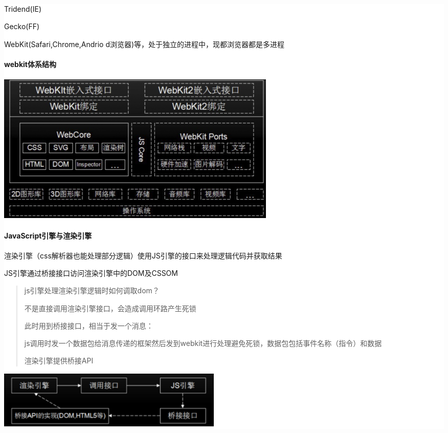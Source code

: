 Tridend(IE)

Gecko(FF)

WebKit(Safari,Chrome,Andrio d浏览器)等，处于独立的进程中，现都浏览器都是多进程

#### webkit体系结构

<img src="Naixes阶段性学习笔记2.assets/截屏2021-06-18 上午10.18.52.png" alt="截屏2021-06-18 上午10.18.52" style="zoom:50%;" />

#### JavaScript引擎与渲染引擎

渲染引擎（css解析器也能处理部分逻辑）使用JS引擎的接口来处理逻辑代码并获取结果

JS引擎通过桥接接口访问渲染引擎中的DOM及CSSOM

> js引擎处理渲染引擎逻辑时如何调取dom？
>
> 不是直接调用渲染引擎接口，会造成调用环路产生死锁
>
> 此时用到桥接接口，相当于发一个消息：
>
> js调用时发一个数据包给消息传递的框架然后发到webkit进行处理避免死锁，数据包包括事件名称（指令）和数据
>
> 渲染引擎提供桥接API

<img src="Naixes阶段性学习笔记2.assets/截屏2021-06-18 上午10.23.01.png" alt="截屏2021-06-18 上午10.23.01" style="zoom:40%;" />
